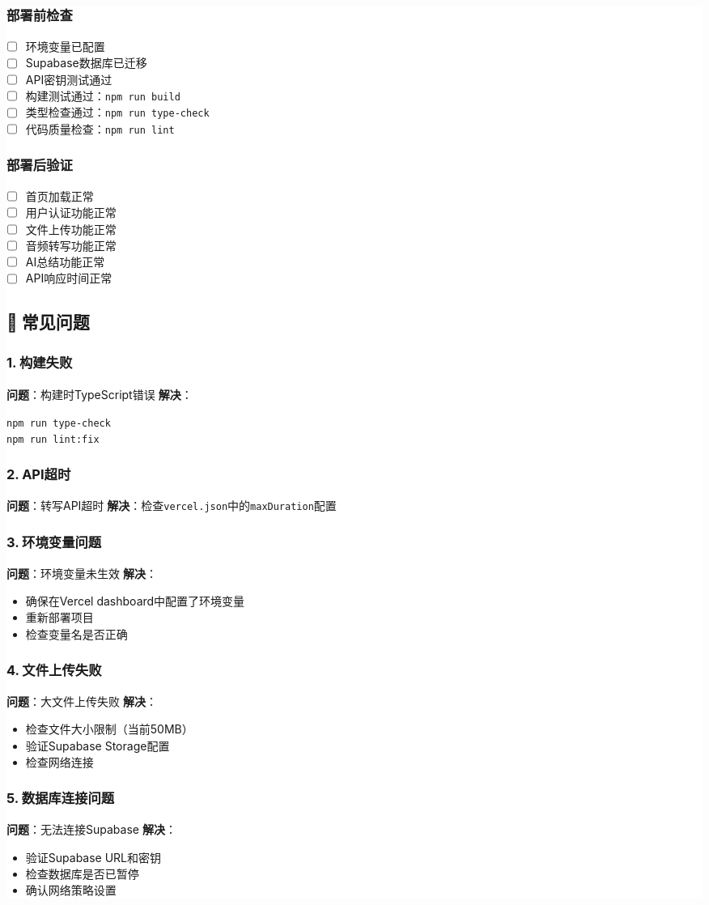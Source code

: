 ### 部署前检查
- [ ] 环境变量已配置
- [ ] Supabase数据库已迁移
- [ ] API密钥测试通过
- [ ] 构建测试通过：`npm run build`
- [ ] 类型检查通过：`npm run type-check`
- [ ] 代码质量检查：`npm run lint`

### 部署后验证
- [ ] 首页加载正常
- [ ] 用户认证功能正常
- [ ] 文件上传功能正常
- [ ] 音频转写功能正常
- [ ] AI总结功能正常
- [ ] API响应时间正常

## 🚨 常见问题

### 1. 构建失败
**问题**：构建时TypeScript错误
**解决**：
```bash
npm run type-check
npm run lint:fix
```

### 2. API超时
**问题**：转写API超时
**解决**：检查`vercel.json`中的`maxDuration`配置

### 3. 环境变量问题
**问题**：环境变量未生效
**解决**：
- 确保在Vercel dashboard中配置了环境变量
- 重新部署项目
- 检查变量名是否正确

### 4. 文件上传失败
**问题**：大文件上传失败
**解决**：
- 检查文件大小限制（当前50MB）
- 验证Supabase Storage配置
- 检查网络连接

### 5. 数据库连接问题
**问题**：无法连接Supabase
**解决**：
- 验证Supabase URL和密钥
- 检查数据库是否已暂停
- 确认网络策略设置
